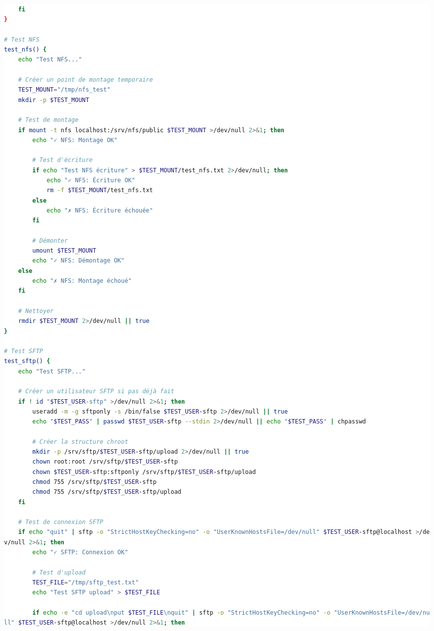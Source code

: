 ```bash
    fi
}

# Test NFS
test_nfs() {
    echo "Test NFS..."

    # Créer un point de montage temporaire
    TEST_MOUNT="/tmp/nfs_test"
    mkdir -p $TEST_MOUNT

    # Test de montage
    if mount -t nfs localhost:/srv/nfs/public $TEST_MOUNT >/dev/null 2>&1; then
        echo "✓ NFS: Montage OK"

        # Test d'écriture
        if echo "Test NFS écriture" > $TEST_MOUNT/test_nfs.txt 2>/dev/null; then
            echo "✓ NFS: Écriture OK"
            rm -f $TEST_MOUNT/test_nfs.txt
        else
            echo "✗ NFS: Écriture échouée"
        fi

        # Démonter
        umount $TEST_MOUNT
        echo "✓ NFS: Démontage OK"
    else
        echo "✗ NFS: Montage échoué"
    fi

    # Nettoyer
    rmdir $TEST_MOUNT 2>/dev/null || true
}

# Test SFTP
test_sftp() {
    echo "Test SFTP..."

    # Créer un utilisateur SFTP si pas déjà fait
    if ! id "$TEST_USER-sftp" >/dev/null 2>&1; then
        useradd -m -g sftponly -s /bin/false $TEST_USER-sftp 2>/dev/null || true
        echo "$TEST_PASS" | passwd $TEST_USER-sftp --stdin 2>/dev/null || echo "$TEST_PASS" | chpasswd

        # Créer la structure chroot
        mkdir -p /srv/sftp/$TEST_USER-sftp/upload 2>/dev/null || true
        chown root:root /srv/sftp/$TEST_USER-sftp
        chown $TEST_USER-sftp:sftponly /srv/sftp/$TEST_USER-sftp/upload
        chmod 755 /srv/sftp/$TEST_USER-sftp
        chmod 755 /srv/sftp/$TEST_USER-sftp/upload
    fi

    # Test de connexion SFTP
    if echo "quit" | sftp -o "StrictHostKeyChecking=no" -o "UserKnownHostsFile=/dev/null" $TEST_USER-sftp@localhost >/dev/null 2>&1; then
        echo "✓ SFTP: Connexion OK"

        # Test d'upload
        TEST_FILE="/tmp/sftp_test.txt"
        echo "Test SFTP upload" > $TEST_FILE

        if echo -e "cd upload\nput $TEST_FILE\nquit" | sftp -o "StrictHostKeyChecking=no" -o "UserKnownHostsFile=/dev/null" $TEST_USER-sftp@localhost >/dev/null 2>&1; then
```